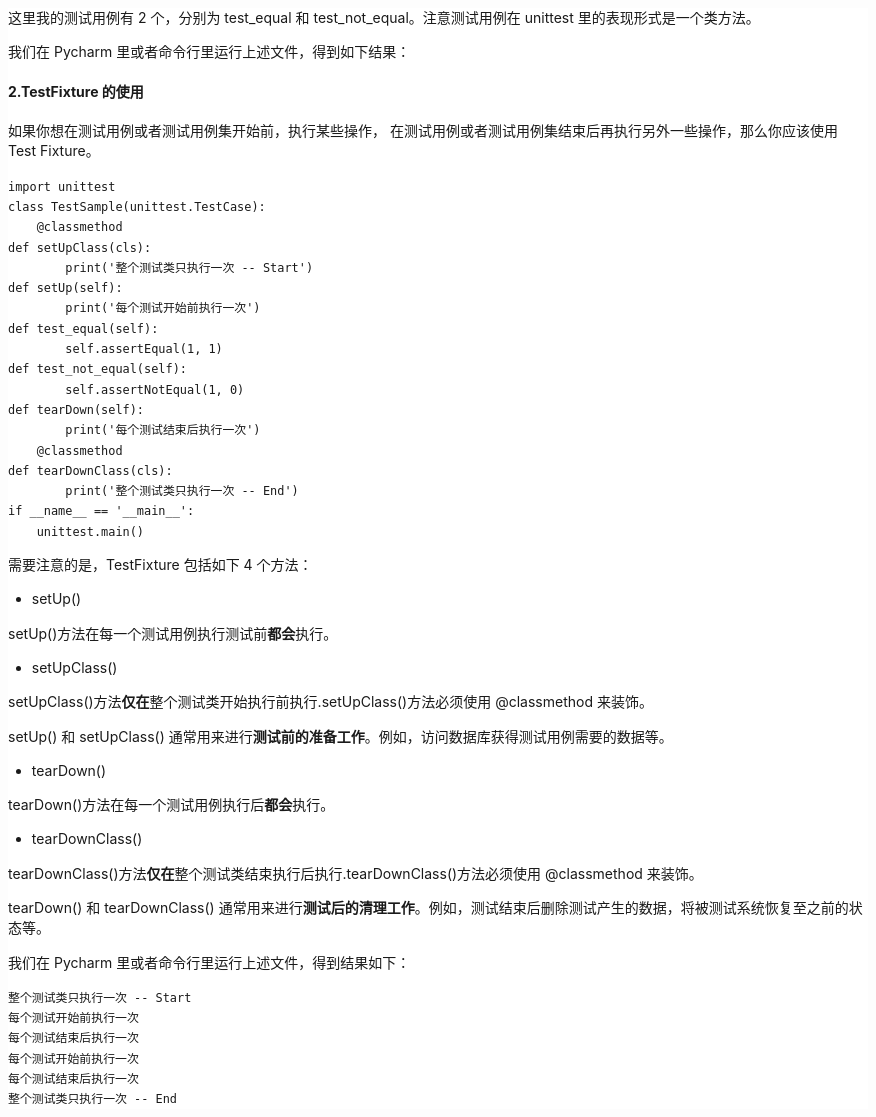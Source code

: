 这里我的测试用例有 2 个，分别为 test\_equal 和 test\_not\_equal。注意测试用例在 unittest 里的表现形式是一个类方法。

我们在 Pycharm 里或者命令行里运行上述文件，得到如下结果：

#### 2.TestFixture 的使用

如果你想在测试用例或者测试用例集开始前，执行某些操作， 在测试用例或者测试用例集结束后再执行另外一些操作，那么你应该使用 Test Fixture。

```
import unittest
class TestSample(unittest.TestCase):
    @classmethod
def setUpClass(cls):
        print('整个测试类只执行一次 -- Start')
def setUp(self):
        print('每个测试开始前执行一次')
def test_equal(self):
        self.assertEqual(1, 1)
def test_not_equal(self):
        self.assertNotEqual(1, 0)
def tearDown(self):
        print('每个测试结束后执行一次')
    @classmethod
def tearDownClass(cls):
        print('整个测试类只执行一次 -- End')
if __name__ == '__main__':
    unittest.main()
```

需要注意的是，TestFixture 包括如下 4 个方法：

-   setUp()
    

setUp()方法在每一个测试用例执行测试前**都会**执行。

-   setUpClass()
    

setUpClass()方法**仅在**整个测试类开始执行前执行.setUpClass()方法必须使用 @classmethod 来装饰。

setUp() 和 setUpClass() 通常用来进行**测试前的准备工作**。例如，访问数据库获得测试用例需要的数据等。

-   tearDown()
    

tearDown()方法在每一个测试用例执行后**都会**执行。

-   tearDownClass()
    

tearDownClass()方法**仅在**整个测试类结束执行后执行.tearDownClass()方法必须使用 @classmethod 来装饰。

tearDown() 和 tearDownClass() 通常用来进行**测试后的清理工作**。例如，测试结束后删除测试产生的数据，将被测试系统恢复至之前的状态等。

我们在 Pycharm 里或者命令行里运行上述文件，得到结果如下：

```
整个测试类只执行一次 -- Start
每个测试开始前执行一次
每个测试结束后执行一次
每个测试开始前执行一次
每个测试结束后执行一次
整个测试类只执行一次 -- End
```
